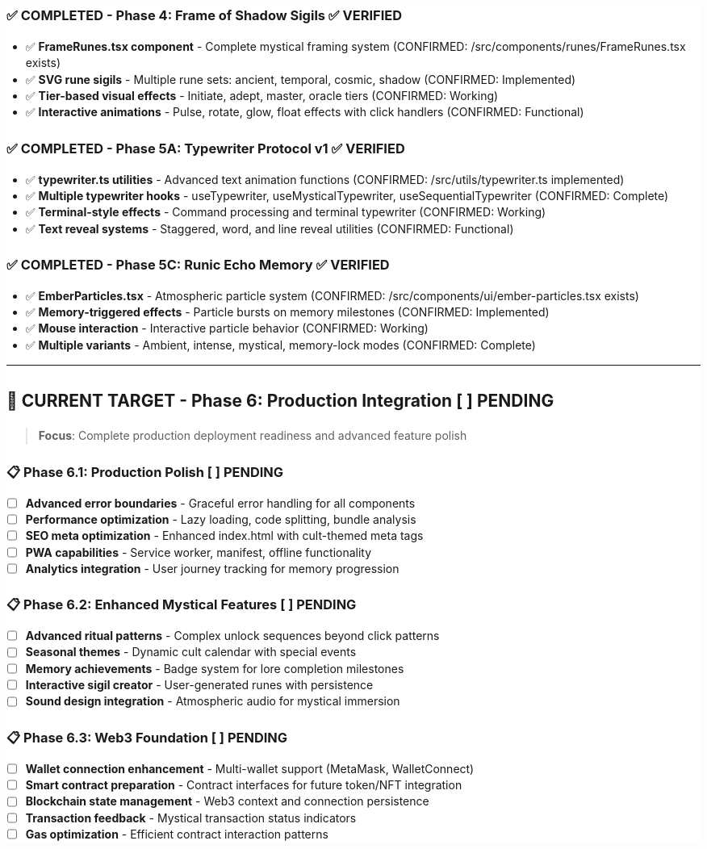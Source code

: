 ### ✅ **COMPLETED - Phase 4: Frame of Shadow Sigils** ✅ VERIFIED  
- ✅ **FrameRunes.tsx component** - Complete mystical framing system (CONFIRMED: /src/components/runes/FrameRunes.tsx exists)
- ✅ **SVG rune sigils** - Multiple rune sets: ancient, temporal, cosmic, shadow (CONFIRMED: Implemented)
- ✅ **Tier-based visual effects** - Initiate, adept, master, oracle tiers (CONFIRMED: Working)
- ✅ **Interactive animations** - Pulse, rotate, glow, float effects with click handlers (CONFIRMED: Functional)

### ✅ **COMPLETED - Phase 5A: Typewriter Protocol v1** ✅ VERIFIED
- ✅ **typewriter.ts utilities** - Advanced text animation functions (CONFIRMED: /src/utils/typewriter.ts implemented)
- ✅ **Multiple typewriter hooks** - useTypewriter, useMysticalTypewriter, useSequentialTypewriter (CONFIRMED: Complete)
- ✅ **Terminal-style effects** - Command processing and terminal typewriter (CONFIRMED: Working)
- ✅ **Text reveal systems** - Staggered, word, and line reveal utilities (CONFIRMED: Functional)

### ✅ **COMPLETED - Phase 5C: Runic Echo Memory** ✅ VERIFIED
- ✅ **EmberParticles.tsx** - Atmospheric particle system (CONFIRMED: /src/components/ui/ember-particles.tsx exists)
- ✅ **Memory-triggered effects** - Particle bursts on memory milestones (CONFIRMED: Implemented)
- ✅ **Mouse interaction** - Interactive particle behavior (CONFIRMED: Working)
- ✅ **Multiple variants** - Ambient, intense, mystical, memory-lock modes (CONFIRMED: Complete)

---

## 🎯 **CURRENT TARGET - Phase 6: Production Integration** [ ] PENDING

> **Focus**: Complete production deployment readiness and advanced feature polish

### 📋 **Phase 6.1: Production Polish** [ ] PENDING
- [ ] **Advanced error boundaries** - Graceful error handling for all components
- [ ] **Performance optimization** - Lazy loading, code splitting, bundle analysis
- [ ] **SEO meta optimization** - Enhanced index.html with cult-themed meta tags
- [ ] **PWA capabilities** - Service worker, manifest, offline functionality
- [ ] **Analytics integration** - User journey tracking for memory progression

### 📋 **Phase 6.2: Enhanced Mystical Features** [ ] PENDING  
- [ ] **Advanced ritual patterns** - Complex unlock sequences beyond click patterns
- [ ] **Seasonal themes** - Dynamic cult calendar with special events
- [ ] **Memory achievements** - Badge system for lore completion milestones
- [ ] **Interactive sigil creator** - User-generated runes with persistence
- [ ] **Sound design integration** - Atmospheric audio for mystical immersion

### 📋 **Phase 6.3: Web3 Foundation** [ ] PENDING
- [ ] **Wallet connection enhancement** - Multi-wallet support (MetaMask, WalletConnect)
- [ ] **Smart contract preparation** - Contract interfaces for future token/NFT integration
- [ ] **Blockchain state management** - Web3 context and connection persistence  
- [ ] **Transaction feedback** - Mystical transaction status indicators
- [ ] **Gas optimization** - Efficient contract interaction patterns
